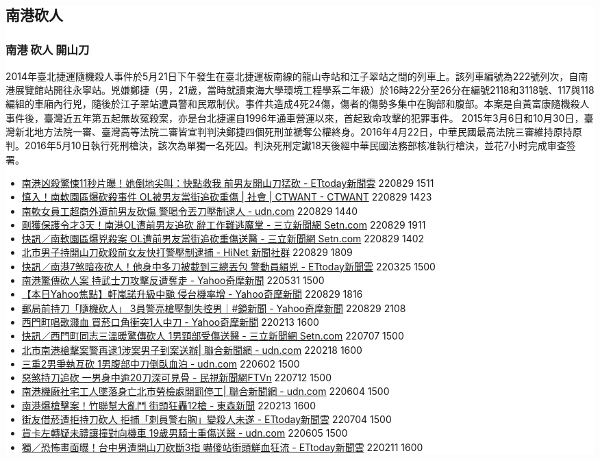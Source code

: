 ## 南港砍人

### 南港 砍人 開山刀

2014年臺北捷運隨機殺人事件於5月21日下午發生在臺北捷運板南線的龍山寺站和江子翠站之間的列車上。該列車編號為222號列次，自南港展覽館站開往永寧站。兇嫌鄭捷（男，21歲，當時就讀東海大學環境工程學系二年級）於16時22分至26分在編號2118和3118號、117與118編組的車廂內行兇，隨後於江子翠站遭員警和民眾制伏。事件共造成4死24傷，傷者的傷勢多集中在胸部和腹部。本案是自黃富康隨機殺人事件後，臺灣近五年第五起無故冤殺案，亦是台北捷運自1996年通車營運以來，首起致命攻擊的犯罪事件。
2015年3月6日和10月30日，臺灣新北地方法院一審、臺灣高等法院二審皆宣判判決鄭捷四個死刑並褫奪公權終身。2016年4月22日，中華民國最高法院三審維持原持原判。2016年5月10日執行死刑槍決，該次為單獨一名死囚。判決死刑定讞18天後經中華民國法務部核准執行槍決，並花7小时完成审查签署。
- [南港凶殺驚悚11秒片曝！她倒地尖叫：快點救我 前男友開山刀猛砍 - ETtoday新聞雲](https://www.ettoday.net/news/20220829/2326897.htm "南港凶殺驚悚11秒片曝！她倒地尖叫：快點救我 前男友開山刀猛砍 - ETtoday新聞雲") 220829 1511
- [慎入！南軟園區爆砍殺事件 OL被男友當街追砍重傷 | 社會 | CTWANT - CTWANT](https://www.ctwant.com/article/203934 "慎入！南軟園區爆砍殺事件 OL被男友當街追砍重傷 | 社會 | CTWANT - CTWANT") 220829 1423
- [南軟女員工超商外遭前男友砍傷 警喝令丟刀壓制逮人 - udn.com](https://udn.com/news/story/7320/6572517?from=udn_ch2_menu_v2_main_cate "南軟女員工超商外遭前男友砍傷 警喝令丟刀壓制逮人 - udn.com") 220829 1440
- [剛獲保護令才3天！南港OL遭前男友追砍 辭工作難逃魔掌 - 三立新聞網 Setn.com](https://www.setn.com/m/news.aspx?NewsID=1169369 "剛獲保護令才3天！南港OL遭前男友追砍 辭工作難逃魔掌 - 三立新聞網 Setn.com") 220829 1911
- [快訊／南軟園區爆兇殺案 OL遭前男友當街追砍重傷送醫 - 三立新聞網 Setn.com](https://www.setn.com/m/news.aspx?NewsID=1169205 "快訊／南軟園區爆兇殺案 OL遭前男友當街追砍重傷送醫 - 三立新聞網 Setn.com") 220829 1402
- [北市男子持開山刀砍殺前女友快打警壓制逮捕 - HiNet 新聞社群](https://times.hinet.net/picNews/24107407 "北市男子持開山刀砍殺前女友快打警壓制逮捕 - HiNet 新聞社群") 220829 1809
- [快訊／南港7煞暗夜砍人！他身中多刀被載到三總丟包 警動員緝兇 - ETtoday新聞雲](https://www.ettoday.net/news/20220325/2216141.htm "快訊／南港7煞暗夜砍人！他身中多刀被載到三總丟包 警動員緝兇 - ETtoday新聞雲") 220325 1500
- [南港驚傳砍人案 持武士刀攻擊反遭奪走 - Yahoo奇摩新聞](https://tw.news.yahoo.com/%E5%8D%97%E6%B8%AF%E9%A9%9A%E5%82%B3%E7%A0%8D%E4%BA%BA%E6%A1%88-%E6%8C%81%E6%AD%A6%E5%A3%AB%E5%88%80%E6%94%BB%E6%93%8A%E5%8F%8D%E9%81%AD%E5%A5%AA%E8%B5%B0-144500381.html "南港驚傳砍人案 持武士刀攻擊反遭奪走 - Yahoo奇摩新聞") 220531 1500
- [【本日Yahoo焦點】軒嵐諾升級中颱 侵台機率增 - Yahoo奇摩新聞](https://tw.news.yahoo.com/%E3%80%90%E6%9C%AC%E6%97%A5-yahoo%E7%84%A6%E9%BB%9E%E3%80%91%E8%BB%92%E5%B5%90%E8%AB%BE%E5%8D%87%E7%B4%9A%E4%B8%AD%E9%A2%B1-%E4%BE%B5%E5%8F%B0%E6%A9%9F%E7%8E%87%E5%A2%9E-101613208.html "【本日Yahoo焦點】軒嵐諾升級中颱 侵台機率增 - Yahoo奇摩新聞") 220829 1816
- [郵局前持刀「隨機砍人」 3員警亮槍壓制失控男｜#鏡新聞 - Yahoo奇摩新聞](https://tw.news.yahoo.com/%E9%83%B5%E5%B1%80%E5%89%8D%E6%8C%81%E5%88%80-%E9%9A%A8%E6%A9%9F%E7%A0%8D%E4%BA%BA-3%E5%93%A1%E8%AD%A6%E4%BA%AE%E6%A7%8D%E5%A3%93%E5%88%B6%E5%A4%B1%E6%8E%A7%E7%94%B7-%E9%8F%A1%E6%96%B0%E8%81%9E-130815318.html "郵局前持刀「隨機砍人」 3員警亮槍壓制失控男｜#鏡新聞 - Yahoo奇摩新聞") 220829 2108
- [西門町唱歌濺血 買菸口角衝突1人中刀 - Yahoo奇摩新聞](https://tw.news.yahoo.com/%E8%A5%BF%E9%96%80%E7%94%BA%E5%94%B1%E6%AD%8C%E6%BF%BA%E8%A1%80-%E8%B2%B7%E8%8F%B8%E5%8F%A3%E8%A7%92%E8%A1%9D%E7%AA%811%E4%BA%BA%E4%B8%AD%E5%88%80-153347445.html "西門町唱歌濺血 買菸口角衝突1人中刀 - Yahoo奇摩新聞") 220213 1600
- [快訊／西門町同志三溫暖驚傳砍人 1男頸部受傷送醫 - 三立新聞網 Setn.com](https://www.setn.com/News.aspx?NewsID=1142085 "快訊／西門町同志三溫暖驚傳砍人 1男頸部受傷送醫 - 三立新聞網 Setn.com") 220707 1500
- [北市南港槍擊案警再逮1涉案男子到案送辦| 聯合新聞網 - udn.com](https://udn.com/news/story/7315/6106716 "北市南港槍擊案警再逮1涉案男子到案送辦| 聯合新聞網 - udn.com") 220218 1600
- [三重2男爭執互砍 1男腹部中刀倒臥血泊 - udn.com](https://udn.com/news/story/7320/6360266 "三重2男爭執互砍 1男腹部中刀倒臥血泊 - udn.com") 220602 1500
- [惡煞持刀追砍 一男身中逾20刀深可見骨 - 民視新聞網FTVn](https://www.ftvnews.com.tw/news/detail/2022712N02M1 "惡煞持刀追砍 一男身中逾20刀深可見骨 - 民視新聞網FTVn") 220712 1500
- [南港機廠社宅工人墜落身亡北市勞檢處開罰停工| 聯合新聞網 - udn.com](https://udn.com/news/story/7315/6363962 "南港機廠社宅工人墜落身亡北市勞檢處開罰停工| 聯合新聞網 - udn.com") 220604 1500
- [南港爆槍擊案！竹聯幫大亂鬥 街頭狂轟12槍 - 東森新聞](https://news.ebc.net.tw/news/society/302362 "南港爆槍擊案！竹聯幫大亂鬥 街頭狂轟12槍 - 東森新聞") 220213 1600
- [街友借菸遭拒持刀砍人 拒捕「刺員警右胸」變殺人未遂 - ETtoday新聞雲](https://www.ettoday.net/news/20220704/2286935.htm "街友借菸遭拒持刀砍人 拒捕「刺員警右胸」變殺人未遂 - ETtoday新聞雲") 220704 1500
- [貨卡左轉疑未禮讓撞對向機車 19歲男騎士重傷送醫 - udn.com](https://udn.com/news/story/7320/6365821 "貨卡左轉疑未禮讓撞對向機車 19歲男騎士重傷送醫 - udn.com") 220605 1500
- [獨／恐怖畫面曝！台中男遭開山刀砍斷3指 嚇傻站街頭鮮血狂流 - ETtoday新聞雲](https://www.ettoday.net/news/20220211/2187114.htm "獨／恐怖畫面曝！台中男遭開山刀砍斷3指 嚇傻站街頭鮮血狂流 - ETtoday新聞雲") 220211 1600
